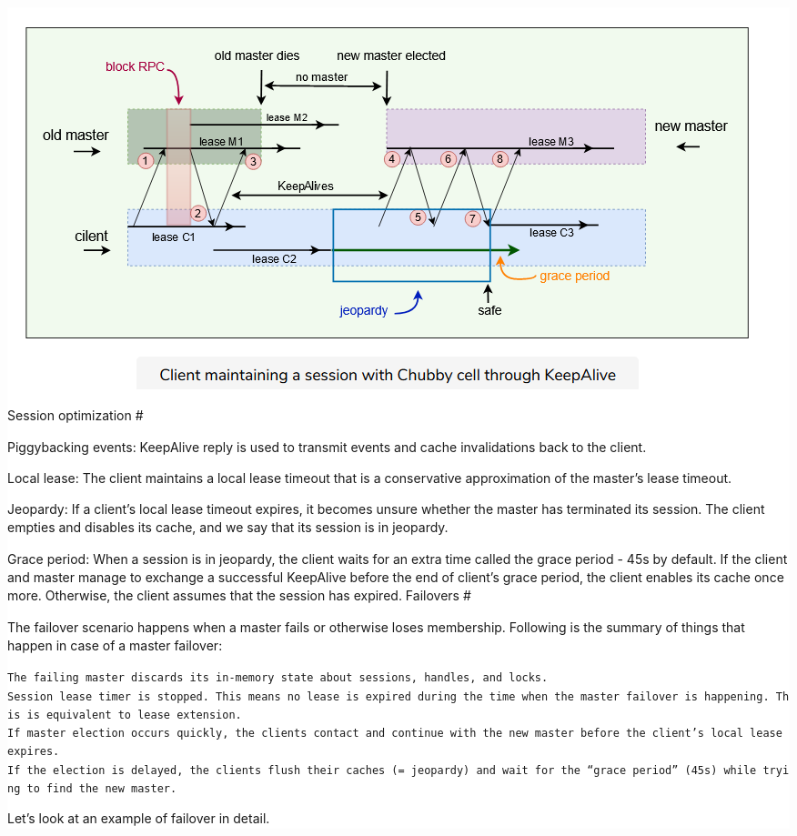 ![picture 13](../images/26118cb8690fb16c7d628f9efdf3b074ae6f7c889f0fea4055b11fb4194a472a.png)  


Session optimization #

Piggybacking events: KeepAlive reply is used to transmit events and cache invalidations back to the client.

Local lease: The client maintains a local lease timeout that is a conservative approximation of the master’s lease timeout.

Jeopardy: If a client’s local lease timeout expires, it becomes unsure whether the master has terminated its session. The client empties and disables its cache, and we say that its session is in jeopardy.

Grace period: When a session is in jeopardy, the client waits for an extra time called the grace period - 45s by default. If the client and master manage to exchange a successful KeepAlive before the end of client’s grace period, the client enables its cache once more. Otherwise, the client assumes that the session has expired.
Failovers #

The failover scenario happens when a master fails or otherwise loses membership. Following is the summary of things that happen in case of a master failover:

    The failing master discards its in-memory state about sessions, handles, and locks.
    Session lease timer is stopped. This means no lease is expired during the time when the master failover is happening. This is equivalent to lease extension.
    If master election occurs quickly, the clients contact and continue with the new master before the client’s local lease expires.
    If the election is delayed, the clients flush their caches (= jeopardy) and wait for the “grace period” (45s) while trying to find the new master.

Let’s look at an example of failover in detail.